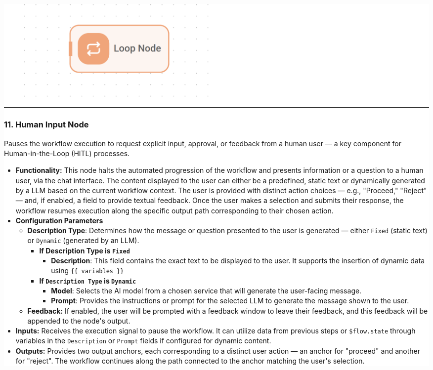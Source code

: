 <figure><img src="../../.gitbook/assets/v2-11.png" alt="" width="375"><figcaption></figcaption></figure>

***

### **11. Human Input Node**

Pauses the workflow execution to request explicit input, approval, or feedback from a human user — a key component for Human-in-the-Loop (HITL) processes.

* **Functionality:** This node halts the automated progression of the workflow and presents information or a question to a human user, via the chat interface. The content displayed to the user can either be a predefined, static text or dynamically generated by a LLM based on the current workflow context. The user is provided with distinct action choices — e.g., "Proceed," "Reject" — and, if enabled, a field to provide textual feedback. Once the user makes a selection and submits their response, the workflow resumes execution along the specific output path corresponding to their chosen action.
* **Configuration Parameters**
  * **Description Type**: Determines how the message or question presented to the user is generated — either `Fixed` (static text) or `Dynamic` (generated by an LLM).
    * **If Description Type is `Fixed`**
      * **Description**: This field contains the exact text to be displayed to the user. It supports the insertion of dynamic data using `{{ variables }}`
    * &#x20;**If `Description Type` is `Dynamic`**
      * **Model**: Selects the AI model from a chosen service that will generate the user-facing message.
      * **Prompt**: Provides the instructions or prompt for the selected LLM to generate the message shown to the user.
  * **Feedback:** If enabled, the user will be prompted with a feedback window to leave their feedback, and this feedback will be appended to the node's output.
* **Inputs:** Receives the execution signal to pause the workflow. It can utilize data from previous steps or `$flow.state` through variables in the `Description` or `Prompt` fields if configured for dynamic content.
* **Outputs:** Provides two output anchors, each corresponding to a distinct user action — an anchor for "proceed" and another for "reject". The workflow continues along the path connected to the anchor matching the user's selection.
